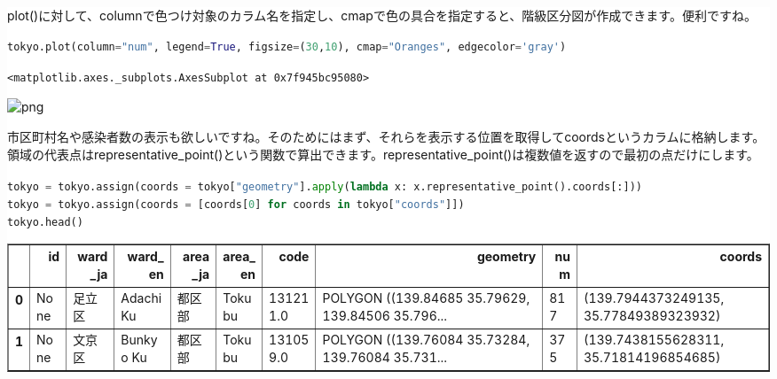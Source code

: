 plot()に対して、columnで色つけ対象のカラム名を指定し、cmapで色の具合を指定すると、階級区分図が作成できます。便利ですね。


```Python
tokyo.plot(column="num", legend=True, figsize=(30,10), cmap="Oranges", edgecolor='gray')
```




    <matplotlib.axes._subplots.AxesSubplot at 0x7f945bc95080>




![png](files/Covid_19_Map_Tokyo_21_1.png)


市区町村名や感染者数の表示も欲しいですね。そのためにはまず、それらを表示する位置を取得してcoordsというカラムに格納します。領域の代表点はrepresentative_point()という関数で算出できます。representative_point()は複数値を返すので最初の点だけにします。


```Python
tokyo = tokyo.assign(coords = tokyo["geometry"].apply(lambda x: x.representative_point().coords[:]))
tokyo = tokyo.assign(coords = [coords[0] for coords in tokyo["coords"]])
tokyo.head()
```




<div>
<table border="1" class="dataframe">
  <thead>
    <tr style="text-align: right;">
      <th></th>
      <th>id</th>
      <th>ward_ja</th>
      <th>ward_en</th>
      <th>area_ja</th>
      <th>area_en</th>
      <th>code</th>
      <th>geometry</th>
      <th>num</th>
      <th>coords</th>
    </tr>
  </thead>
  <tbody>
    <tr>
      <th>0</th>
      <td>None</td>
      <td>足立区</td>
      <td>Adachi Ku</td>
      <td>都区部</td>
      <td>Tokubu</td>
      <td>131211.0</td>
      <td>POLYGON ((139.84685 35.79629, 139.84506 35.796...</td>
      <td>817</td>
      <td>(139.7944373249135, 35.77849389323932)</td>
    </tr>
    <tr>
      <th>1</th>
      <td>None</td>
      <td>文京区</td>
      <td>Bunkyo Ku</td>
      <td>都区部</td>
      <td>Tokubu</td>
      <td>131059.0</td>
      <td>POLYGON ((139.76084 35.73284, 139.76084 35.731...</td>
      <td>375</td>
      <td>(139.7438155628311, 35.71814196854685)</td>
